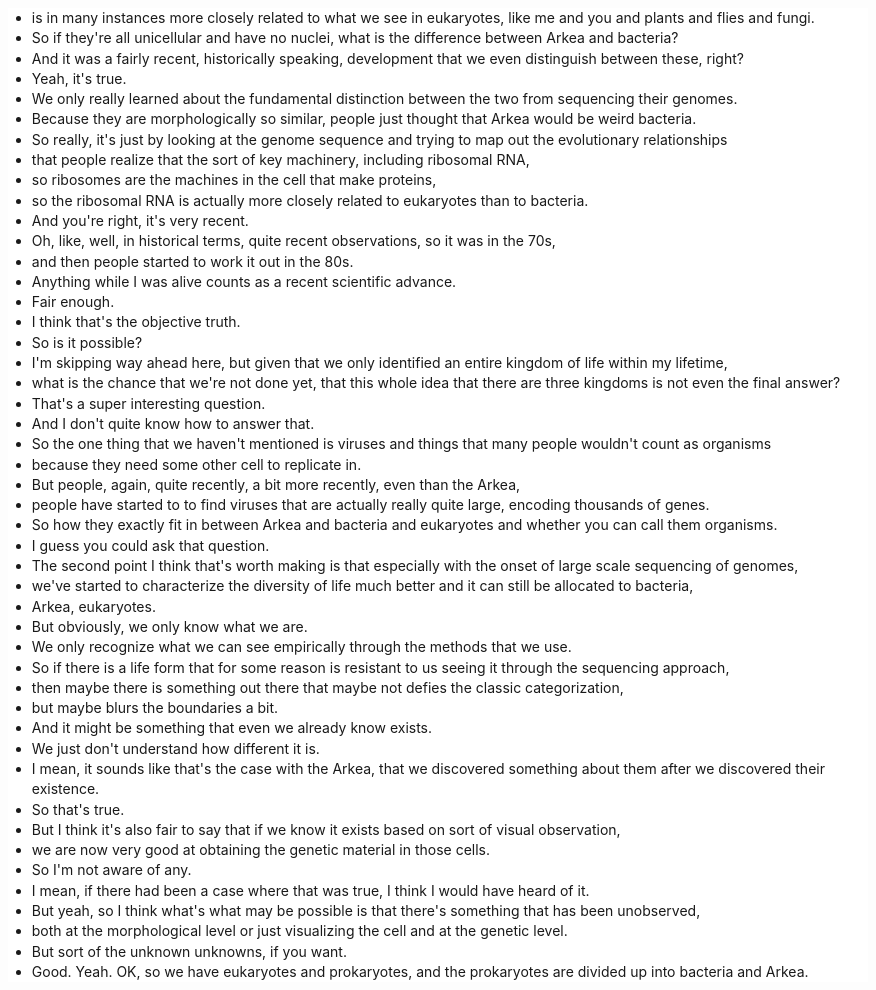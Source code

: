 *  is in many instances more closely related to what we see in eukaryotes, like me and you and plants and flies and fungi.
*  So if they're all unicellular and have no nuclei, what is the difference between Arkea and bacteria?
*  And it was a fairly recent, historically speaking, development that we even distinguish between these, right?
*  Yeah, it's true.
*  We only really learned about the fundamental distinction between the two from sequencing their genomes.
*  Because they are morphologically so similar, people just thought that Arkea would be weird bacteria.
*  So really, it's just by looking at the genome sequence and trying to map out the evolutionary relationships
*  that people realize that the sort of key machinery, including ribosomal RNA,
*  so ribosomes are the machines in the cell that make proteins,
*  so the ribosomal RNA is actually more closely related to eukaryotes than to bacteria.
*  And you're right, it's very recent.
*  Oh, like, well, in historical terms, quite recent observations, so it was in the 70s,
*  and then people started to work it out in the 80s.
*  Anything while I was alive counts as a recent scientific advance.
*  Fair enough.
*  I think that's the objective truth.
*  So is it possible?
*  I'm skipping way ahead here, but given that we only identified an entire kingdom of life within my lifetime,
*  what is the chance that we're not done yet, that this whole idea that there are three kingdoms is not even the final answer?
*  That's a super interesting question.
*  And I don't quite know how to answer that.
*  So the one thing that we haven't mentioned is viruses and things that many people wouldn't count as organisms
*  because they need some other cell to replicate in.
*  But people, again, quite recently, a bit more recently, even than the Arkea,
*  people have started to to find viruses that are actually really quite large, encoding thousands of genes.
*  So how they exactly fit in between Arkea and bacteria and eukaryotes and whether you can call them organisms.
*  I guess you could ask that question.
*  The second point I think that's worth making is that especially with the onset of large scale sequencing of genomes,
*  we've started to characterize the diversity of life much better and it can still be allocated to bacteria,
*  Arkea, eukaryotes.
*  But obviously, we only know what we are.
*  We only recognize what we can see empirically through the methods that we use.
*  So if there is a life form that for some reason is resistant to us seeing it through the sequencing approach,
*  then maybe there is something out there that maybe not defies the classic categorization,
*  but maybe blurs the boundaries a bit.
*  And it might be something that even we already know exists.
*  We just don't understand how different it is.
*  I mean, it sounds like that's the case with the Arkea, that we discovered something about them after we discovered their existence.
*  So that's true.
*  But I think it's also fair to say that if we know it exists based on sort of visual observation,
*  we are now very good at obtaining the genetic material in those cells.
*  So I'm not aware of any.
*  I mean, if there had been a case where that was true, I think I would have heard of it.
*  But yeah, so I think what's what may be possible is that there's something that has been unobserved,
*  both at the morphological level or just visualizing the cell and at the genetic level.
*  But sort of the unknown unknowns, if you want.
*  Good. Yeah. OK, so we have eukaryotes and prokaryotes, and the prokaryotes are divided up into bacteria and Arkea.
